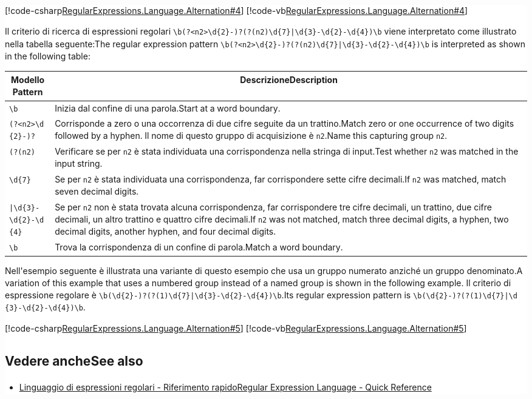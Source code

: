 [!code-csharp[RegularExpressions.Language.Alternation#4](~/samples/snippets/csharp/VS_Snippets_CLR/regularexpressions.language.alternation/cs/alternation4.cs#4)]
[!code-vb[RegularExpressions.Language.Alternation#4](~/samples/snippets/visualbasic/VS_Snippets_CLR/regularexpressions.language.alternation/vb/alternation4.vb#4)]

<span data-ttu-id="94bc1-169">Il criterio di ricerca di espressioni regolari `\b(?<n2>\d{2}-)?(?(n2)\d{7}|\d{3}-\d{2}-\d{4})\b` viene interpretato come illustrato nella tabella seguente:</span><span class="sxs-lookup"><span data-stu-id="94bc1-169">The regular expression pattern `\b(?<n2>\d{2}-)?(?(n2)\d{7}|\d{3}-\d{2}-\d{4})\b` is interpreted as shown in the following table:</span></span>

|<span data-ttu-id="94bc1-170">Modello</span><span class="sxs-lookup"><span data-stu-id="94bc1-170">Pattern</span></span>|<span data-ttu-id="94bc1-171">Descrizione</span><span class="sxs-lookup"><span data-stu-id="94bc1-171">Description</span></span>|  
|-------------|-----------------|  
|`\b`|<span data-ttu-id="94bc1-172">Inizia dal confine di una parola.</span><span class="sxs-lookup"><span data-stu-id="94bc1-172">Start at a word boundary.</span></span>|  
|`(?<n2>\d{2}-)?`|<span data-ttu-id="94bc1-173">Corrisponde a zero o una occorrenza di due cifre seguite da un trattino.</span><span class="sxs-lookup"><span data-stu-id="94bc1-173">Match zero or one occurrence of two digits followed by a hyphen.</span></span> <span data-ttu-id="94bc1-174">Il nome di questo gruppo di acquisizione è `n2`.</span><span class="sxs-lookup"><span data-stu-id="94bc1-174">Name this capturing group `n2`.</span></span>|  
|`(?(n2)`|<span data-ttu-id="94bc1-175">Verificare se per `n2` è stata individuata una corrispondenza nella stringa di input.</span><span class="sxs-lookup"><span data-stu-id="94bc1-175">Test whether `n2` was matched in the input string.</span></span>|  
|`\d{7}`|<span data-ttu-id="94bc1-176">Se per `n2` è stata individuata una corrispondenza, far corrispondere sette cifre decimali.</span><span class="sxs-lookup"><span data-stu-id="94bc1-176">If `n2` was matched, match seven decimal digits.</span></span>|  
|<code>&#124;\d{3}-\d{2}-\d{4}</code>|<span data-ttu-id="94bc1-177">Se per `n2` non è stata trovata alcuna corrispondenza, far corrispondere tre cifre decimali, un trattino, due cifre decimali, un altro trattino e quattro cifre decimali.</span><span class="sxs-lookup"><span data-stu-id="94bc1-177">If `n2` was not matched, match three decimal digits, a hyphen, two decimal digits, another hyphen, and four decimal digits.</span></span>|  
|`\b`|<span data-ttu-id="94bc1-178">Trova la corrispondenza di un confine di parola.</span><span class="sxs-lookup"><span data-stu-id="94bc1-178">Match a word boundary.</span></span>|  

<span data-ttu-id="94bc1-179">Nell'esempio seguente è illustrata una variante di questo esempio che usa un gruppo numerato anziché un gruppo denominato.</span><span class="sxs-lookup"><span data-stu-id="94bc1-179">A variation of this example that uses a numbered group instead of a named group is shown in the following example.</span></span> <span data-ttu-id="94bc1-180">Il criterio di espressione regolare è `\b(\d{2}-)?(?(1)\d{7}|\d{3}-\d{2}-\d{4})\b`.</span><span class="sxs-lookup"><span data-stu-id="94bc1-180">Its regular expression pattern is `\b(\d{2}-)?(?(1)\d{7}|\d{3}-\d{2}-\d{4})\b`.</span></span>

[!code-csharp[RegularExpressions.Language.Alternation#5](~/samples/snippets/csharp/VS_Snippets_CLR/regularexpressions.language.alternation/cs/alternation5.cs#5)]
[!code-vb[RegularExpressions.Language.Alternation#5](~/samples/snippets/visualbasic/VS_Snippets_CLR/regularexpressions.language.alternation/vb/alternation5.vb#5)]

## <a name="see-also"></a><span data-ttu-id="94bc1-181">Vedere anche</span><span class="sxs-lookup"><span data-stu-id="94bc1-181">See also</span></span>

- [<span data-ttu-id="94bc1-182">Linguaggio di espressioni regolari - Riferimento rapido</span><span class="sxs-lookup"><span data-stu-id="94bc1-182">Regular Expression Language - Quick Reference</span></span>](regular-expression-language-quick-reference.md)

